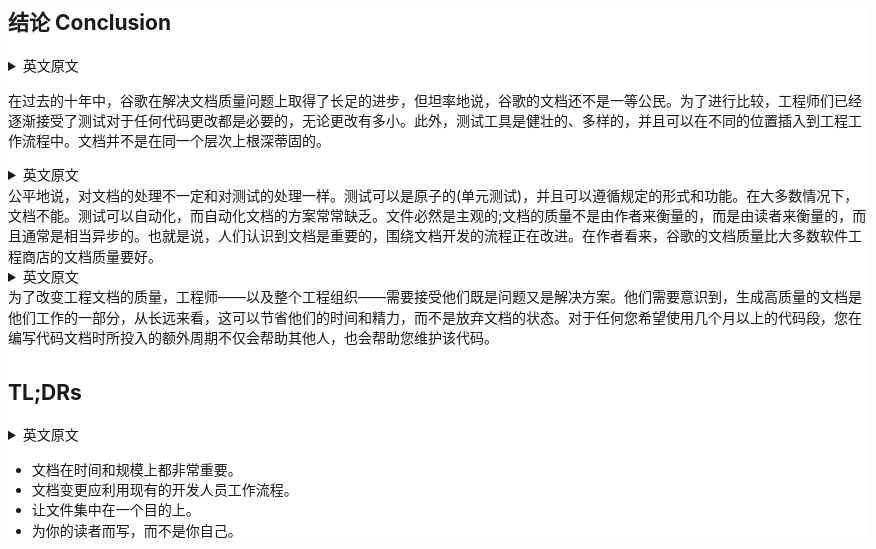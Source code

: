 ## 结论 Conclusion

<details><summary>英文原文</summary></details>

在过去的十年中，谷歌在解决文档质量问题上取得了长足的进步，但坦率地说，谷歌的文档还不是一等公民。为了进行比较，工程师们已经逐渐接受了测试对于任何代码更改都是必要的，无论更改有多小。此外，测试工具是健壮的、多样的，并且可以在不同的位置插入到工程工作流程中。文档并不是在同一个层次上根深蒂固的。

<details><summary>英文原文</summary></details>
公平地说，对文档的处理不一定和对测试的处理一样。测试可以是原子的(单元测试)，并且可以遵循规定的形式和功能。在大多数情况下，文档不能。测试可以自动化，而自动化文档的方案常常缺乏。文件必然是主观的;文档的质量不是由作者来衡量的，而是由读者来衡量的，而且通常是相当异步的。也就是说，人们认识到文档是重要的，围绕文档开发的流程正在改进。在作者看来，谷歌的文档质量比大多数软件工程商店的文档质量要好。

<details><summary>英文原文</summary></details>
为了改变工程文档的质量，工程师——以及整个工程组织——需要接受他们既是问题又是解决方案。他们需要意识到，生成高质量的文档是他们工作的一部分，从长远来看，这可以节省他们的时间和精力，而不是放弃文档的状态。对于任何您希望使用几个月以上的代码段，您在编写代码文档时所投入的额外周期不仅会帮助其他人，也会帮助您维护该代码。

## TL;DRs

<details><summary>英文原文</summary></details>

- 文档在时间和规模上都非常重要。
- 文档变更应利用现有的开发人员工作流程。
- 让文件集中在一个目的上。
- 为你的读者而写，而不是你自己。


[^1]:OK, you will need to maintain it and revise it occasionally.

[^2]:English is still the primary language for most programmers, and most technical documentation for programmers relies on an understanding of English.

